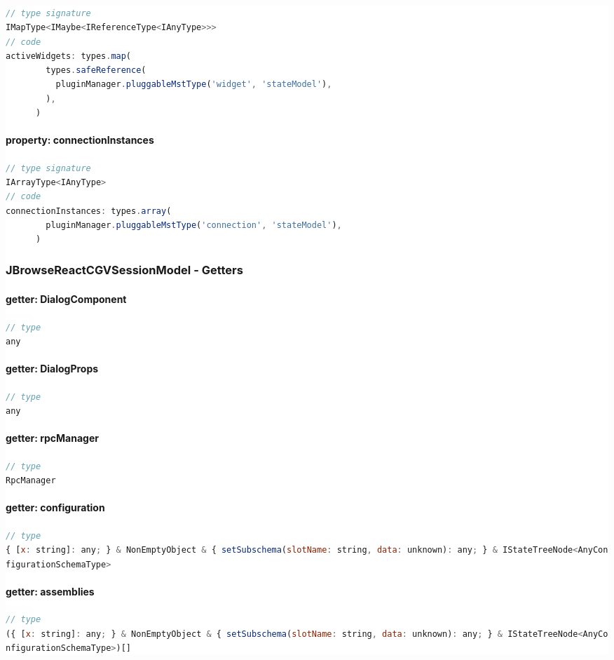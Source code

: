 ```js
// type signature
IMapType<IMaybe<IReferenceType<IAnyType>>>
// code
activeWidgets: types.map(
        types.safeReference(
          pluginManager.pluggableMstType('widget', 'stateModel'),
        ),
      )
```

#### property: connectionInstances

```js
// type signature
IArrayType<IAnyType>
// code
connectionInstances: types.array(
        pluginManager.pluggableMstType('connection', 'stateModel'),
      )
```

### JBrowseReactCGVSessionModel - Getters

#### getter: DialogComponent

```js
// type
any
```

#### getter: DialogProps

```js
// type
any
```

#### getter: rpcManager

```js
// type
RpcManager
```

#### getter: configuration

```js
// type
{ [x: string]: any; } & NonEmptyObject & { setSubschema(slotName: string, data: unknown): any; } & IStateTreeNode<AnyConfigurationSchemaType>
```

#### getter: assemblies

```js
// type
({ [x: string]: any; } & NonEmptyObject & { setSubschema(slotName: string, data: unknown): any; } & IStateTreeNode<AnyConfigurationSchemaType>)[]
```
